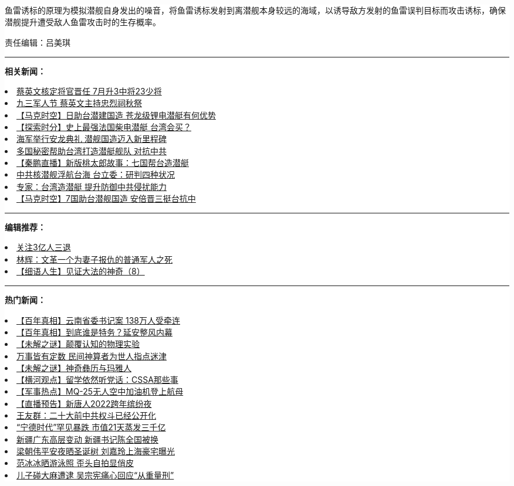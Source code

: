 <p>鱼雷诱标的原理为模拟潜舰自身发出的噪音，将鱼雷诱标发射到离潜舰本身较远的海域，以诱导敌方发射的鱼雷误判目标而攻击诱标，确保潜舰提升遭受敌人鱼雷攻击时的生存概率。</p>
<p>责任编辑：吕美琪</p>

<hr>


<strong>相关新闻：</strong>
<li><a href="https://github.com/gdruvp3666/djy/blob/master/gb/21/6/28/n13053355.md#1">蔡英文核定将官晋任 7月升3中将23少将</a></li>
<li><a href="https://github.com/gdruvp3666/djy/blob/master/gb/21/9/3/n13208216.md#1">九三军人节 蔡英文主持忠烈祠秋祭</a></li>
<li><a href="https://github.com/gdruvp3666/djy/blob/master/gb/21/10/3/n13277467.md#1">【马克时空】日助台潜建国造 苍龙级锂电潜艇有何优势</a></li>
<li><a href="https://github.com/gdruvp3666/djy/blob/master/gb/21/10/21/n13318603.md#1">【探索时分】史上最强法国柴电潜艇 台湾会买？</a></li>
<li><a href="https://github.com/gdruvp3666/djy/blob/master/gb/21/11/16/n13379260.md#1">海军举行安龙典礼 潜舰国造迈入新里程碑</a></li>
<li><a href="https://github.com/gdruvp3666/djy/blob/master/gb/21/11/29/n13406398.md#1">多国秘密帮助台湾打造潜艇舰队 对抗中共</a></li>
<li><a href="https://github.com/gdruvp3666/djy/blob/master/gb/21/11/29/n13406660.md#1">【秦鹏直播】新版桃太郎故事：七国帮台造潜艇</a></li>
<li><a href="https://github.com/gdruvp3666/djy/blob/master/gb/21/11/30/n13407763.md#1">中共核潜舰浮航台海 台立委：研判四种状况</a></li>
<li><a href="https://github.com/gdruvp3666/djy/blob/master/gb/21/12/2/n13411810.md#1">专家：台湾造潜艇 提升防御中共侵扰能力</a></li>
<li><a href="https://github.com/gdruvp3666/djy/blob/master/gb/21/12/4/n13416761.md#1">【马克时空】7国助台潜舰国造 安倍晋三挺台抗中</a></li>
<hr>


<strong>编辑推荐：</strong>
<li><a href="https://github.com/upjkzu3674/djy/blob/master/gb/18/5/10/n10381511.md?dfh#1" target="_blank">关注3亿人三退</a></li><li><a href="https://github.com/tsiac2612/djy/blob/master/gb/19/1/10/n10966582.md#1" target="_blank">林辉：文革一个为妻子报仇的普通军人之死</a></li><li><a href="https://github.com/tsiac2612/djy/blob/master/gb/17/11/14/n9839741.md#1" target="_blank">【细语人生】见证大法的神奇（8）</a></li>
<hr>

<strong>热门新闻：</strong>
<li><a href="https://github.com/gdruvp3666/djy/blob/master/gb/21/12/16/n13442125.md#1">【百年真相】云南省委书记案 138万人受牵连</a></li>
<li><a href="https://github.com/gdruvp3666/djy/blob/master/gb/21/12/21/n13451605.md#1">【百年真相】到底谁是特务？延安整风内幕</a></li>
<li><a href="https://github.com/gdruvp3666/djy/blob/master/gb/21/12/17/n13443991.md#1">【未解之谜】颠覆认知的物理实验</a></li>
<li><a href="https://github.com/gdruvp3666/djy/blob/master/gb/21/12/13/n13435096.md#1">万事皆有定数 民间神算者为世人指点迷津</a></li>
<li><a href="https://github.com/gdruvp3666/djy/blob/master/gb/21/12/23/n13456034.md#1">【未解之谜】神奇彝历与玛雅人</a></li>
<li><a href="https://github.com/gdruvp3666/djy/blob/master/gb/21/12/26/n13460068.md#1">【横河观点】留学依然听党话：CSSA那些事</a></li>
<li><a href="https://github.com/gdruvp3666/djy/blob/master/gb/21/12/24/n13458471.md#1">【军事热点】MQ-25无人空中加油机登上航母</a></li>
<li><a href="https://github.com/gdruvp3666/djy/blob/master/gb/21/12/26/n13461017.md#1">【直播预告】新唐人2022跨年缤纷夜</a></li>
<li><a href="https://github.com/gdruvp3666/djy/blob/master/gb/21/12/24/n13458587.md#1">王友群：二十大前中共权斗已经公开化</a></li>
<li><a href="https://github.com/gdruvp3666/djy/blob/master/gb/21/12/25/n13459853.md#1">“宁德时代”罕见暴跌 市值21天蒸发三千亿</a></li>
<li><a href="https://github.com/gdruvp3666/djy/blob/master/gb/21/12/25/n13459229.md#1">新疆广东高层变动 新疆书记陈全国被换</a></li>
<li><a href="https://github.com/gdruvp3666/djy/blob/master/gb/21/12/24/n13458335.md#1">梁朝伟平安夜晒圣诞树 刘嘉玲上海豪宅曝光</a></li>
<li><a href="https://github.com/gdruvp3666/djy/blob/master/gb/21/12/24/n13458541.md#1">范冰冰晒游泳照 歪头自拍显俏皮</a></li>
<li><a href="https://github.com/gdruvp3666/djy/blob/master/gb/21/12/26/n13460291.md#1">儿子碰大麻遭逮 吴宗宪痛心回应“从重量刑”</a></li>